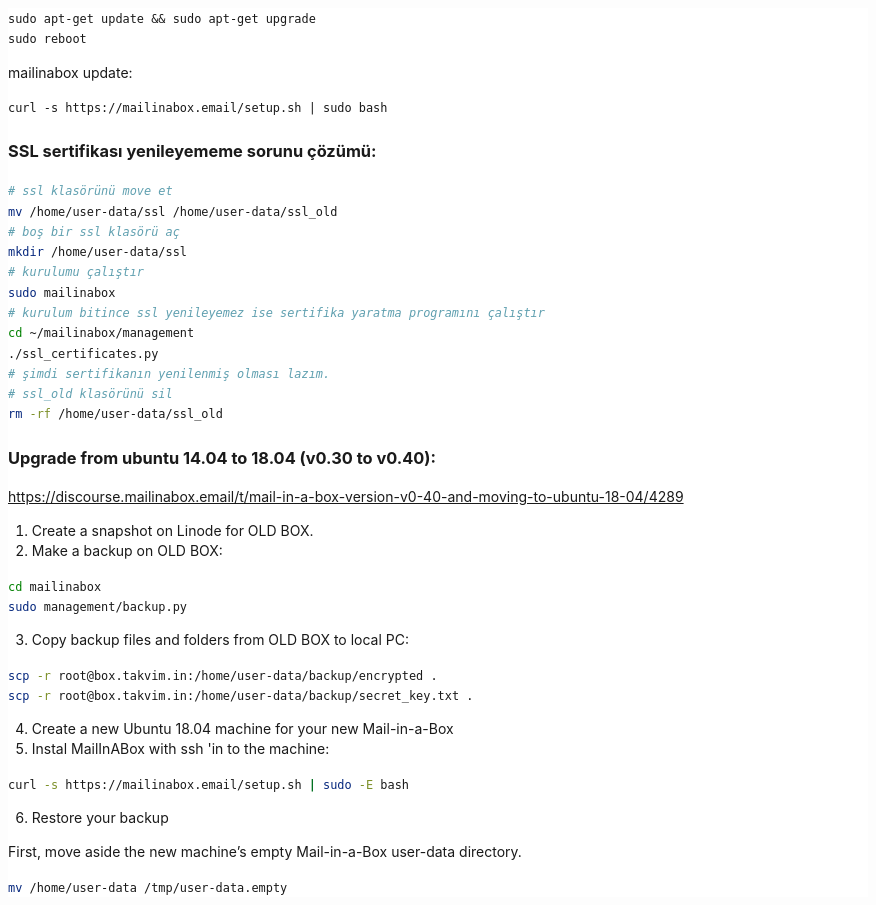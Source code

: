 ```
sudo apt-get update && sudo apt-get upgrade
sudo reboot
```
mailinabox update:

```
curl -s https://mailinabox.email/setup.sh | sudo bash
```

### SSL sertifikası yenileyememe sorunu çözümü:
```sh
# ssl klasörünü move et
mv /home/user-data/ssl /home/user-data/ssl_old
# boş bir ssl klasörü aç
mkdir /home/user-data/ssl
# kurulumu çalıştır
sudo mailinabox
# kurulum bitince ssl yenileyemez ise sertifika yaratma programını çalıştır
cd ~/mailinabox/management
./ssl_certificates.py
# şimdi sertifikanın yenilenmiş olması lazım.
# ssl_old klasörünü sil
rm -rf /home/user-data/ssl_old
```

### Upgrade from ubuntu 14.04 to 18.04 (v0.30 to v0.40):
https://discourse.mailinabox.email/t/mail-in-a-box-version-v0-40-and-moving-to-ubuntu-18-04/4289

1. Create a snapshot on Linode for OLD BOX.
2. Make a backup on OLD BOX:

```sh
cd mailinabox
sudo management/backup.py
```

3. Copy backup files and folders from OLD BOX to local PC:

```sh
scp -r root@box.takvim.in:/home/user-data/backup/encrypted .
scp -r root@box.takvim.in:/home/user-data/backup/secret_key.txt .
```
4. Create a new Ubuntu 18.04 machine for your new Mail-in-a-Box
5. Instal MailInABox with ssh 'in to the machine:

```sh
curl -s https://mailinabox.email/setup.sh | sudo -E bash
```
6. Restore your backup

First, move aside the new machine’s empty Mail-in-a-Box user-data directory.

```sh
mv /home/user-data /tmp/user-data.empty
```
